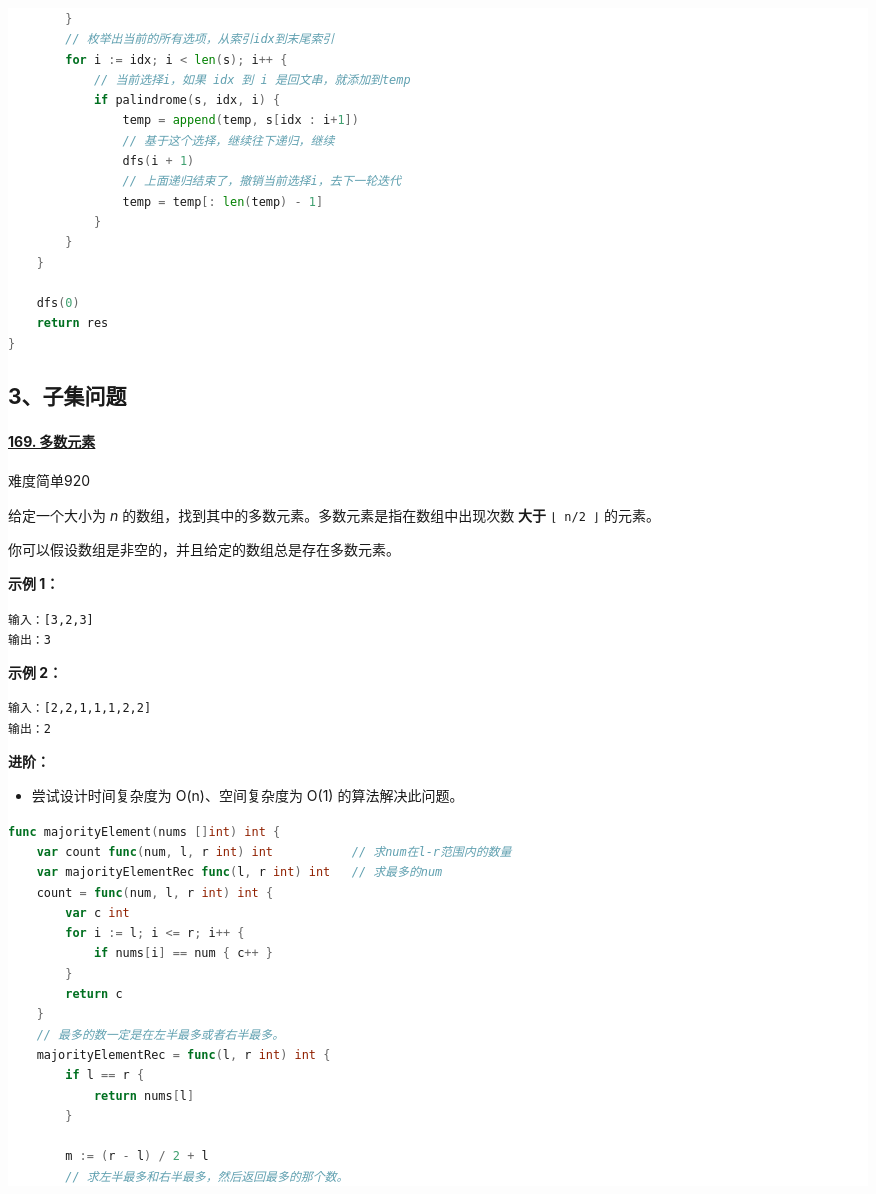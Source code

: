 ```go
		}
        // 枚举出当前的所有选项，从索引idx到末尾索引
		for i := idx; i < len(s); i++ {
            // 当前选择i，如果 idx 到 i 是回文串，就添加到temp
			if palindrome(s, idx, i) {
				temp = append(temp, s[idx : i+1])
                // 基于这个选择，继续往下递归，继续
				dfs(i + 1)
                // 上面递归结束了，撤销当前选择i，去下一轮迭代
				temp = temp[: len(temp) - 1]
			}
		}
	}

	dfs(0)
	return res
}
```



## 3、子集问题

#### [169. 多数元素](https://leetcode-cn.com/problems/majority-element/)

难度简单920

给定一个大小为 *n* 的数组，找到其中的多数元素。多数元素是指在数组中出现次数 **大于** `⌊ n/2 ⌋` 的元素。

你可以假设数组是非空的，并且给定的数组总是存在多数元素。

**示例 1：**

```
输入：[3,2,3]
输出：3
```

**示例 2：**

```
输入：[2,2,1,1,1,2,2]
输出：2
```

**进阶：**

- 尝试设计时间复杂度为 O(n)、空间复杂度为 O(1) 的算法解决此问题。

```go
func majorityElement(nums []int) int {
	var count func(num, l, r int) int			// 求num在l-r范围内的数量
	var majorityElementRec func(l, r int) int	// 求最多的num
	count = func(num, l, r int) int {
		var c int
		for i := l; i <= r; i++ {
			if nums[i] == num { c++ }
		}
		return c
	}
	// 最多的数一定是在左半最多或者右半最多。
	majorityElementRec = func(l, r int) int {
		if l == r {
			return nums[l]
		}

		m := (r - l) / 2 + l
		// 求左半最多和右半最多，然后返回最多的那个数。
```